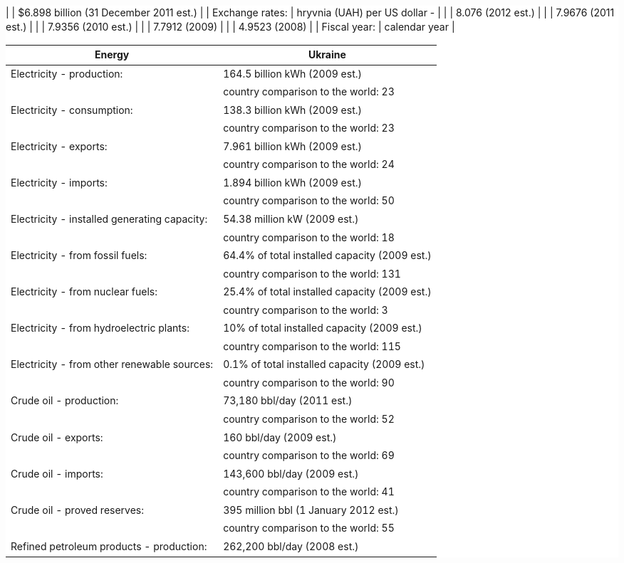 | | $6.898 billion (31 December 2011 est.) |
| Exchange rates: | hryvnia (UAH) per US dollar - |
| | 8.076 (2012 est.) |
| | 7.9676 (2011 est.) |
| | 7.9356 (2010 est.) |
| | 7.7912 (2009) |
| | 4.9523 (2008) |
| Fiscal year: | calendar year |


| Energy | Ukraine |
| --- | --- |
| Electricity - production: | 164.5 billion kWh (2009 est.) |
| | country comparison to the world: 23 |
| Electricity - consumption: | 138.3 billion kWh (2009 est.) |
| | country comparison to the world: 23 |
| Electricity - exports: | 7.961 billion kWh (2009 est.) |
| | country comparison to the world: 24 |
| Electricity - imports: | 1.894 billion kWh (2009 est.) |
| | country comparison to the world: 50 |
| Electricity - installed generating capacity: | 54.38 million kW (2009 est.) |
| | country comparison to the world: 18 |
| Electricity - from fossil fuels: | 64.4% of total installed capacity (2009 est.) |
| | country comparison to the world: 131 |
| Electricity - from nuclear fuels: | 25.4% of total installed capacity (2009 est.) |
| | country comparison to the world: 3 |
| Electricity - from hydroelectric plants: | 10% of total installed capacity (2009 est.) |
| | country comparison to the world: 115 |
| Electricity - from other renewable sources: | 0.1% of total installed capacity (2009 est.) |
| | country comparison to the world: 90 |
| Crude oil - production: | 73,180 bbl/day (2011 est.) |
| | country comparison to the world: 52 |
| Crude oil - exports: | 160 bbl/day (2009 est.) |
| | country comparison to the world: 69 |
| Crude oil - imports: | 143,600 bbl/day (2009 est.) |
| | country comparison to the world: 41 |
| Crude oil - proved reserves: | 395 million bbl (1 January 2012 est.) |
| | country comparison to the world: 55 |
| Refined petroleum products - production: | 262,200 bbl/day (2008 est.) |